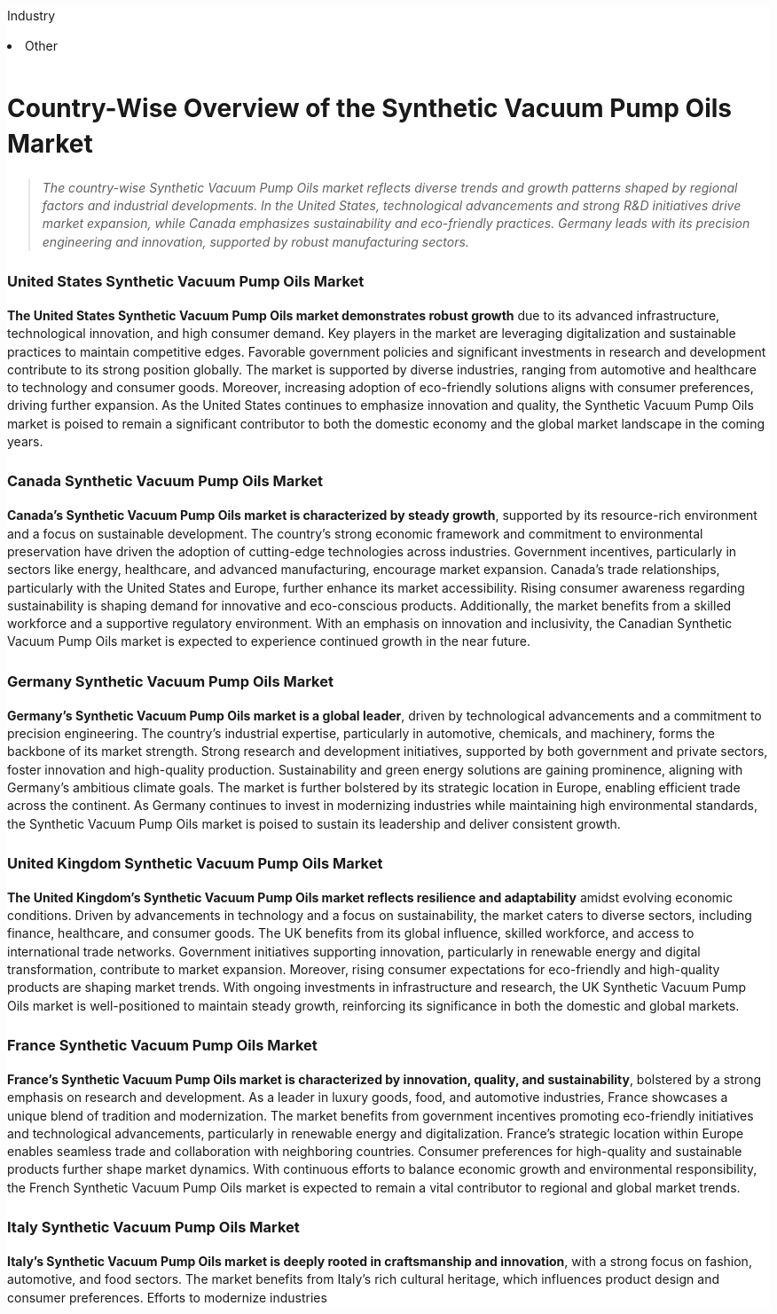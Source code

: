 Industry</li><li>Other</li></ul><h1><span class="">Country-Wise Overview of the Synthetic Vacuum Pump Oils Market<br /></span></h1><blockquote><p><em><span class="">The country-wise Synthetic Vacuum Pump Oils market reflects diverse trends and growth patterns shaped by regional factors and industrial developments. In the United States, technological advancements and strong R&amp;D initiatives drive market expansion, while Canada emphasizes sustainability and eco-friendly practices. Germany leads with its precision engineering and innovation, supported by robust manufacturing sectors.</span></em></p></blockquote><h3><strong>United States Synthetic Vacuum Pump Oils Market</strong></h3><p><strong>The United States Synthetic Vacuum Pump Oils market demonstrates robust growth</strong> due to its advanced infrastructure, technological innovation, and high consumer demand. Key players in the market are leveraging digitalization and sustainable practices to maintain competitive edges. Favorable government policies and significant investments in research and development contribute to its strong position globally. The market is supported by diverse industries, ranging from automotive and healthcare to technology and consumer goods. Moreover, increasing adoption of eco-friendly solutions aligns with consumer preferences, driving further expansion. As the United States continues to emphasize innovation and quality, the Synthetic Vacuum Pump Oils market is poised to remain a significant contributor to both the domestic economy and the global market landscape in the coming years.</p><h3><strong>Canada Synthetic Vacuum Pump Oils Market</strong></h3><p><strong>Canada&rsquo;s Synthetic Vacuum Pump Oils market is characterized by steady growth</strong>, supported by its resource-rich environment and a focus on sustainable development. The country&rsquo;s strong economic framework and commitment to environmental preservation have driven the adoption of cutting-edge technologies across industries. Government incentives, particularly in sectors like energy, healthcare, and advanced manufacturing, encourage market expansion. Canada&rsquo;s trade relationships, particularly with the United States and Europe, further enhance its market accessibility. Rising consumer awareness regarding sustainability is shaping demand for innovative and eco-conscious products. Additionally, the market benefits from a skilled workforce and a supportive regulatory environment. With an emphasis on innovation and inclusivity, the Canadian Synthetic Vacuum Pump Oils market is expected to experience continued growth in the near future.</p><h3><strong>Germany Synthetic Vacuum Pump Oils Market</strong></h3><p><strong>Germany&rsquo;s Synthetic Vacuum Pump Oils market is a global leader</strong>, driven by technological advancements and a commitment to precision engineering. The country&rsquo;s industrial expertise, particularly in automotive, chemicals, and machinery, forms the backbone of its market strength. Strong research and development initiatives, supported by both government and private sectors, foster innovation and high-quality production. Sustainability and green energy solutions are gaining prominence, aligning with Germany&rsquo;s ambitious climate goals. The market is further bolstered by its strategic location in Europe, enabling efficient trade across the continent. As Germany continues to invest in modernizing industries while maintaining high environmental standards, the Synthetic Vacuum Pump Oils market is poised to sustain its leadership and deliver consistent growth.</p><h3><strong>United Kingdom Synthetic Vacuum Pump Oils Market</strong></h3><p><strong>The United Kingdom&rsquo;s Synthetic Vacuum Pump Oils market reflects resilience and adaptability</strong> amidst evolving economic conditions. Driven by advancements in technology and a focus on sustainability, the market caters to diverse sectors, including finance, healthcare, and consumer goods. The UK benefits from its global influence, skilled workforce, and access to international trade networks. Government initiatives supporting innovation, particularly in renewable energy and digital transformation, contribute to market expansion. Moreover, rising consumer expectations for eco-friendly and high-quality products are shaping market trends. With ongoing investments in infrastructure and research, the UK Synthetic Vacuum Pump Oils market is well-positioned to maintain steady growth, reinforcing its significance in both the domestic and global markets.</p><h3><strong>France Synthetic Vacuum Pump Oils Market</strong></h3><p><strong>France&rsquo;s Synthetic Vacuum Pump Oils market is characterized by innovation, quality, and sustainability</strong>, bolstered by a strong emphasis on research and development. As a leader in luxury goods, food, and automotive industries, France showcases a unique blend of tradition and modernization. The market benefits from government incentives promoting eco-friendly initiatives and technological advancements, particularly in renewable energy and digitalization. France&rsquo;s strategic location within Europe enables seamless trade and collaboration with neighboring countries. Consumer preferences for high-quality and sustainable products further shape market dynamics. With continuous efforts to balance economic growth and environmental responsibility, the French Synthetic Vacuum Pump Oils market is expected to remain a vital contributor to regional and global market trends.</p><h3><strong>Italy Synthetic Vacuum Pump Oils Market</strong></h3><p><strong>Italy&rsquo;s Synthetic Vacuum Pump Oils market is deeply rooted in craftsmanship and innovation</strong>, with a strong focus on fashion, automotive, and food sectors. The market benefits from Italy&rsquo;s rich cultural heritage, which influences product design and consumer preferences. Efforts to modernize industries